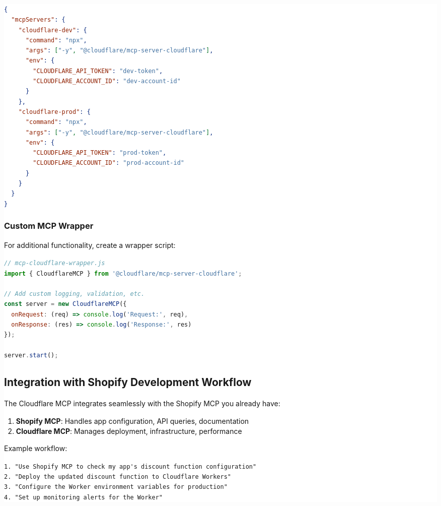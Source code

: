 ```json
{
  "mcpServers": {
    "cloudflare-dev": {
      "command": "npx",
      "args": ["-y", "@cloudflare/mcp-server-cloudflare"],
      "env": {
        "CLOUDFLARE_API_TOKEN": "dev-token",
        "CLOUDFLARE_ACCOUNT_ID": "dev-account-id"
      }
    },
    "cloudflare-prod": {
      "command": "npx",
      "args": ["-y", "@cloudflare/mcp-server-cloudflare"],
      "env": {
        "CLOUDFLARE_API_TOKEN": "prod-token",
        "CLOUDFLARE_ACCOUNT_ID": "prod-account-id"
      }
    }
  }
}
```

### Custom MCP Wrapper

For additional functionality, create a wrapper script:

```javascript
// mcp-cloudflare-wrapper.js
import { CloudflareMCP } from '@cloudflare/mcp-server-cloudflare';

// Add custom logging, validation, etc.
const server = new CloudflareMCP({
  onRequest: (req) => console.log('Request:', req),
  onResponse: (res) => console.log('Response:', res)
});

server.start();
```

## Integration with Shopify Development Workflow

The Cloudflare MCP integrates seamlessly with the Shopify MCP you already have:

1. **Shopify MCP**: Handles app configuration, API queries, documentation
2. **Cloudflare MCP**: Manages deployment, infrastructure, performance

Example workflow:
```
1. "Use Shopify MCP to check my app's discount function configuration"
2. "Deploy the updated discount function to Cloudflare Workers"
3. "Configure the Worker environment variables for production"
4. "Set up monitoring alerts for the Worker"
```
